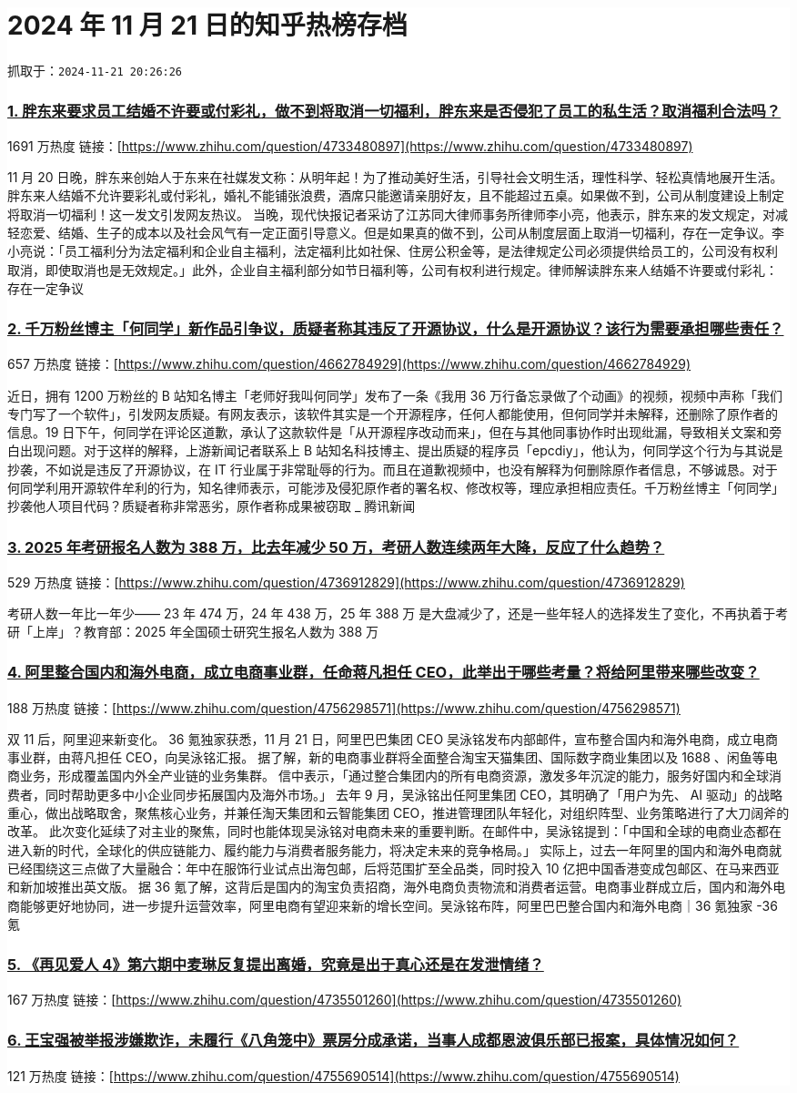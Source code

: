 # 2024 年 11 月 21 日的知乎热榜存档

抓取于：`2024-11-21 20:26:26`

### [1. 胖东来要求员工结婚不许要或付彩礼，做不到将取消一切福利，胖东来是否侵犯了员工的私生活？取消福利合法吗？](https://www.zhihu.com/question/4733480897)
1691 万热度 链接：[https://www.zhihu.com/question/4733480897](https://www.zhihu.com/question/4733480897)

11 月 20 日晚，胖东来创始人于东来在社媒发文称：从明年起！为了推动美好生活，引导社会文明生活，理性科学、轻松真情地展开生活。胖东来人结婚不允许要彩礼或付彩礼，婚礼不能铺张浪费，酒席只能邀请亲朋好友，且不能超过五桌。如果做不到，公司从制度建设上制定将取消一切福利！这一发文引发网友热议。 当晚，现代快报记者采访了江苏同大律师事务所律师李小亮，他表示，胖东来的发文规定，对减轻恋爱、结婚、生子的成本以及社会风气有一定正面引导意义。但是如果真的做不到，公司从制度层面上取消一切福利，存在一定争议。李小亮说：「员工福利分为法定福利和企业自主福利，法定福利比如社保、住房公积金等，是法律规定公司必须提供给员工的，公司没有权利取消，即使取消也是无效规定。」此外，企业自主福利部分如节日福利等，公司有权利进行规定。律师解读胖东来人结婚不许要或付彩礼：存在一定争议

### [2. 千万粉丝博主「何同学」新作品引争议，质疑者称其违反了开源协议，什么是开源协议？该行为需要承担哪些责任？](https://www.zhihu.com/question/4662784929)
657 万热度 链接：[https://www.zhihu.com/question/4662784929](https://www.zhihu.com/question/4662784929)

近日，拥有 1200 万粉丝的 B 站知名博主「老师好我叫何同学」发布了一条《我用 36 万行备忘录做了个动画》的视频，视频中声称「我们专门写了一个软件」，引发网友质疑。有网友表示，该软件其实是一个开源程序，任何人都能使用，但何同学并未解释，还删除了原作者的信息。19 日下午，何同学在评论区道歉，承认了这款软件是「从开源程序改动而来」，但在与其他同事协作时出现纰漏，导致相关文案和旁白出现问题。对于这样的解释，上游新闻记者联系上 B 站知名科技博主、提出质疑的程序员「epcdiy」，他认为，何同学这个行为与其说是抄袭，不如说是违反了开源协议，在 IT 行业属于非常耻辱的行为。而且在道歉视频中，也没有解释为何删除原作者信息，不够诚恳。对于何同学利用开源软件牟利的行为，知名律师表示，可能涉及侵犯原作者的署名权、修改权等，理应承担相应责任。千万粉丝博主「何同学」抄袭他人项目代码？质疑者称非常恶劣，原作者称成果被窃取 _ 腾讯新闻

### [3. 2025 年考研报名人数为 388 万，比去年减少 50 万，考研人数连续两年大降，反应了什么趋势？](https://www.zhihu.com/question/4736912829)
529 万热度 链接：[https://www.zhihu.com/question/4736912829](https://www.zhihu.com/question/4736912829)

考研人数一年比一年少—— 23 年 474 万，24 年 438 万，25 年 388 万 是大盘减少了，还是一些年轻人的选择发生了变化，不再执着于考研「上岸」？教育部：2025 年全国硕士研究生报名人数为 388 万

### [4. 阿里整合国内和海外电商，成立电商事业群，任命蒋凡担任 CEO，此举出于哪些考量？将给阿里带来哪些改变？](https://www.zhihu.com/question/4756298571)
188 万热度 链接：[https://www.zhihu.com/question/4756298571](https://www.zhihu.com/question/4756298571)

双 11 后，阿里迎来新变化。 36 氪独家获悉，11 月 21 日，阿里巴巴集团 CEO 吴泳铭发布内部邮件，宣布整合国内和海外电商，成立电商事业群，由蒋凡担任 CEO，向吴泳铭汇报。 据了解，新的电商事业群将全面整合淘宝天猫集团、国际数字商业集团以及 1688 、闲鱼等电商业务，形成覆盖国内外全产业链的业务集群。 信中表示，「通过整合集团内的所有电商资源，激发多年沉淀的能力，服务好国内和全球消费者，同时帮助更多中小企业同步拓展国内及海外市场。」 去年 9 月，吴泳铭出任阿里集团 CEO，其明确了「用户为先、 AI 驱动」的战略重心，做出战略取舍，聚焦核心业务，并兼任淘天集团和云智能集团 CEO，推进管理团队年轻化，对组织阵型、业务策略进行了大刀阔斧的改革。 此次变化延续了对主业的聚焦，同时也能体现吴泳铭对电商未来的重要判断。在邮件中，吴泳铭提到：「中国和全球的电商业态都在进入新的时代，全球化的供应链能力、履约能力与消费者服务能力，将决定未来的竞争格局。」 实际上，过去一年阿里的国内和海外电商就已经围绕这三点做了大量融合：年中在服饰行业试点出海包邮，后将范围扩至全品类，同时投入 10 亿把中国香港变成包邮区、在马来西亚和新加坡推出英文版。 据 36 氪了解，这背后是国内的淘宝负责招商，海外电商负责物流和消费者运营。电商事业群成立后，国内和海外电商能够更好地协同，进一步提升运营效率，阿里电商有望迎来新的增长空间。吴泳铭布阵，阿里巴巴整合国内和海外电商｜36 氪独家 -36 氪

### [5. 《再见爱人 4》第六期中麦琳反复提出离婚，究竟是出于真心还是在发泄情绪？](https://www.zhihu.com/question/4735501260)
167 万热度 链接：[https://www.zhihu.com/question/4735501260](https://www.zhihu.com/question/4735501260)



### [6. 王宝强被举报涉嫌欺诈，未履行《八角笼中》票房分成承诺，当事人成都恩波俱乐部已报案，具体情况如何？](https://www.zhihu.com/question/4755690514)
121 万热度 链接：[https://www.zhihu.com/question/4755690514](https://www.zhihu.com/question/4755690514)
